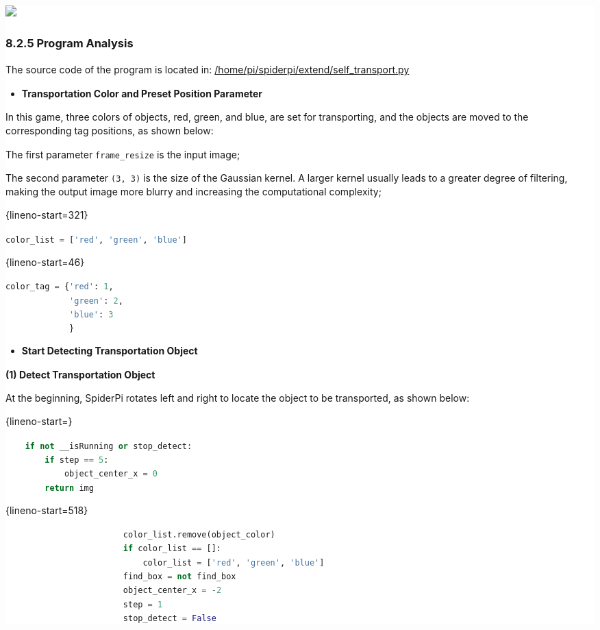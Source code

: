 <img class="common_img" src="../_static/media/12/2.1/1.gif"  />

### 8.2.5 Program Analysis

The source code of the program is located in: [/home/pi/spiderpi/extend/self_transport.py](https://store.hiwonder.com.cn/docs/spiderpi/source_code/self_transport.zip)

* **Transportation Color and Preset Position Parameter** 

In this game, three colors of objects, red, green, and blue, are set for transporting, and the objects are moved to the corresponding tag positions, as shown below:

The first parameter `frame_resize` is the input image;

The second parameter `(3, 3)` is the size of the Gaussian kernel. A larger kernel usually leads to a greater degree of filtering, making the output image more blurry and increasing the computational complexity;

{lineno-start=321}

```python
color_list = ['red', 'green', 'blue']
```

{lineno-start=46}

```python
color_tag = {'red': 1,
             'green': 2,
             'blue': 3
             }
```

* **Start Detecting Transportation Object** 

**(1) Detect Transportation Object**

At the beginning, SpiderPi rotates left and right to locate the object to be transported, as shown below:

{lineno-start=}

```python
    if not __isRunning or stop_detect:
        if step == 5:
            object_center_x = 0
        return img
```

{lineno-start=518}

```python
                        color_list.remove(object_color)
                        if color_list == []:
                            color_list = ['red', 'green', 'blue']
                        find_box = not find_box
                        object_center_x = -2
                        step = 1
                        stop_detect = False
```
